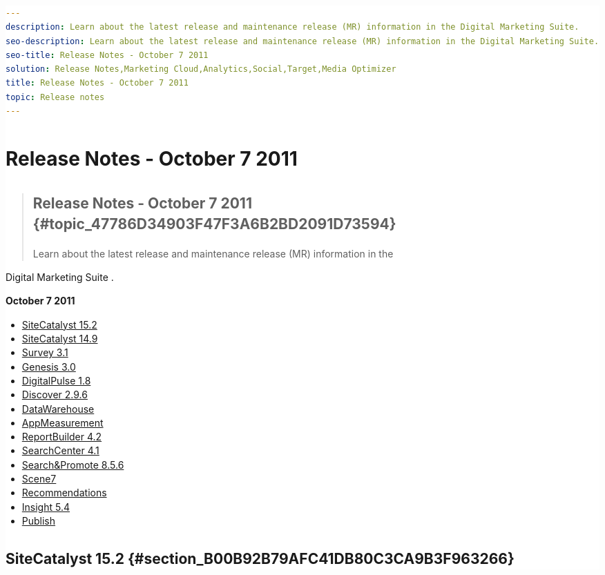 ```yaml
---
description: Learn about the latest release and maintenance release (MR) information in the Digital Marketing Suite.
seo-description: Learn about the latest release and maintenance release (MR) information in the Digital Marketing Suite.
seo-title: Release Notes - October 7 2011
solution: Release Notes,Marketing Cloud,Analytics,Social,Target,Media Optimizer
title: Release Notes - October 7 2011
topic: Release notes
---
```


# Release Notes - October 7 2011


>## Release Notes - October 7 2011 {#topic_47786D34903F47F3A6B2BD2091D73594}
>Learn about the latest release and maintenance release (MR) information in the 
<keyword>
 Digital Marketing Suite
</keyword>.

**October 7 2011**

* [SiteCatalyst 15.2](c_10072011.md#topic_47786D34903F47F3A6B2BD2091D73594/section_B00B92B79AFC41DB80C3CA9B3F963266)
* [SiteCatalyst 14.9](c_10072011.md#topic_47786D34903F47F3A6B2BD2091D73594/section_F23C87840D804B7FBC5D462F3BE58879)
* [Survey 3.1](c_10072011.md#topic_47786D34903F47F3A6B2BD2091D73594/section_44B9C9D3469B466594A4EBEF6B16DFBD)
* [Genesis 3.0](c_10072011.md#topic_47786D34903F47F3A6B2BD2091D73594/section_DB1D1E4A19C74270B78D223E4658D056)
* [DigitalPulse 1.8](c_10072011.md#topic_47786D34903F47F3A6B2BD2091D73594/section_0DFA9C60978049238E92BD9E023F0E9A)
* [Discover 2.9.6](c_10072011.md#topic_47786D34903F47F3A6B2BD2091D73594/section_E96F5BC77E88487D899D2A1F55E58056)
* [DataWarehouse](c_10072011.md#topic_47786D34903F47F3A6B2BD2091D73594/section_7809B4781A404FEE83A4060A37B835FB)
* [AppMeasurement](c_10072011.md#topic_47786D34903F47F3A6B2BD2091D73594/section_22F4DF56BB5A4089B77F850F6343831C)
* [ReportBuilder 4.2](c_10072011.md#topic_47786D34903F47F3A6B2BD2091D73594/section_6FB1B52EED62481BA8C2354E6645C6D5)
* [SearchCenter 4.1](c_10072011.md#topic_47786D34903F47F3A6B2BD2091D73594/section_48212F8D57AA4E2C874520487EF330C7)
* [Search&amp;Promote 8.5.6](c_10072011.md#topic_47786D34903F47F3A6B2BD2091D73594/section_AE6B63D765E34F4CB45CFE4CF75E74E6)
* [Scene7](c_10072011.md#topic_47786D34903F47F3A6B2BD2091D73594/section_DF576DC84CDE4922B37C63A0655D3860)
* [Recommendations](c_10072011.md#topic_47786D34903F47F3A6B2BD2091D73594/section_B5305B08945F47AFB6C54EF555383737)
* [Insight 5.4](c_10072011.md#topic_47786D34903F47F3A6B2BD2091D73594/section_522393774D814F699D111869C32F9731)
* [Publish](c_10072011.md#topic_47786D34903F47F3A6B2BD2091D73594/section_6A6B3012C52B4A8C84A2D90ACB83B996)
## SiteCatalyst 15.2 {#section_B00B92B79AFC41DB80C3CA9B3F963266}
